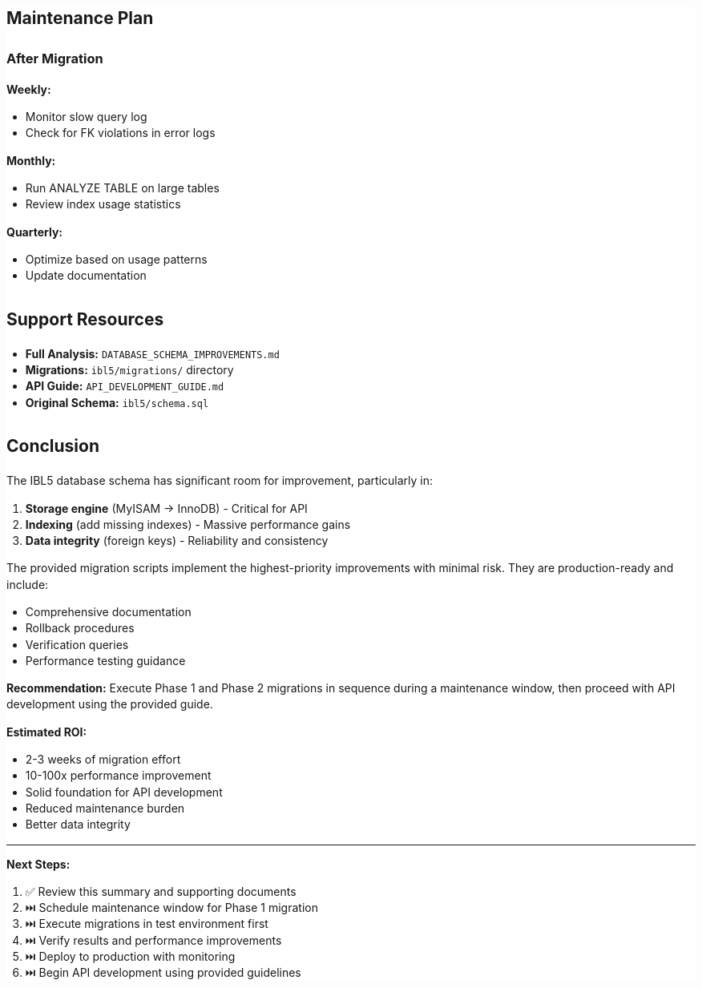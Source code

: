 ## Maintenance Plan

### After Migration

**Weekly:**
- Monitor slow query log
- Check for FK violations in error logs

**Monthly:**
- Run ANALYZE TABLE on large tables
- Review index usage statistics

**Quarterly:**
- Optimize based on usage patterns
- Update documentation

## Support Resources

- **Full Analysis:** `DATABASE_SCHEMA_IMPROVEMENTS.md`
- **Migrations:** `ibl5/migrations/` directory
- **API Guide:** `API_DEVELOPMENT_GUIDE.md`
- **Original Schema:** `ibl5/schema.sql`

## Conclusion

The IBL5 database schema has significant room for improvement, particularly in:

1. **Storage engine** (MyISAM → InnoDB) - Critical for API
2. **Indexing** (add missing indexes) - Massive performance gains
3. **Data integrity** (foreign keys) - Reliability and consistency

The provided migration scripts implement the highest-priority improvements with minimal risk. They are production-ready and include:
- Comprehensive documentation
- Rollback procedures
- Verification queries
- Performance testing guidance

**Recommendation:** Execute Phase 1 and Phase 2 migrations in sequence during a maintenance window, then proceed with API development using the provided guide.

**Estimated ROI:**
- 2-3 weeks of migration effort
- 10-100x performance improvement
- Solid foundation for API development
- Reduced maintenance burden
- Better data integrity

---

**Next Steps:**
1. ✅ Review this summary and supporting documents
2. ⏭️ Schedule maintenance window for Phase 1 migration
3. ⏭️ Execute migrations in test environment first
4. ⏭️ Verify results and performance improvements
5. ⏭️ Deploy to production with monitoring
6. ⏭️ Begin API development using provided guidelines
